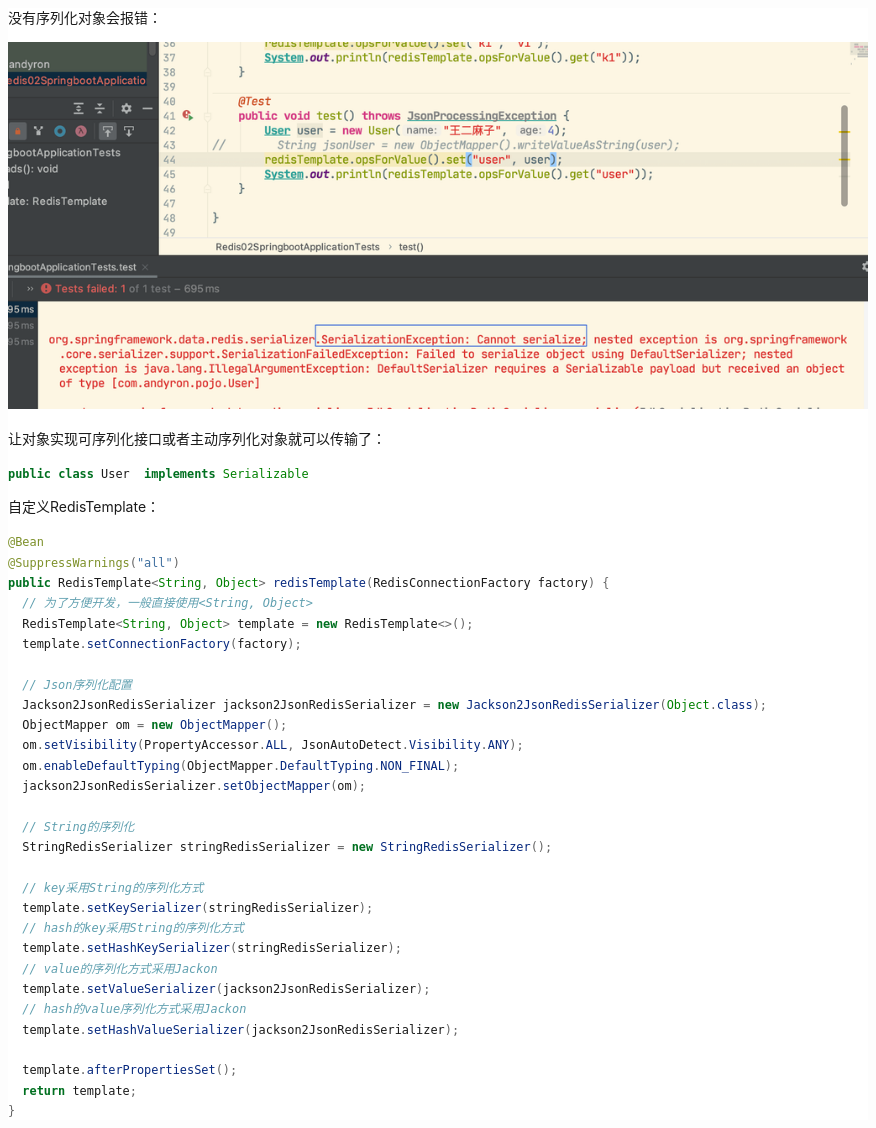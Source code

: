 

没有序列化对象会报错：

![](../../images/image-20211017165815344.png)

让对象实现可序列化接口或者主动序列化对象就可以传输了：

```java
public class User  implements Serializable 
```

自定义RedisTemplate：

```java
@Bean
@SuppressWarnings("all")
public RedisTemplate<String, Object> redisTemplate(RedisConnectionFactory factory) {
  // 为了方便开发，一般直接使用<String, Object>
  RedisTemplate<String, Object> template = new RedisTemplate<>();
  template.setConnectionFactory(factory);

  // Json序列化配置
  Jackson2JsonRedisSerializer jackson2JsonRedisSerializer = new Jackson2JsonRedisSerializer(Object.class);
  ObjectMapper om = new ObjectMapper();
  om.setVisibility(PropertyAccessor.ALL, JsonAutoDetect.Visibility.ANY);
  om.enableDefaultTyping(ObjectMapper.DefaultTyping.NON_FINAL);
  jackson2JsonRedisSerializer.setObjectMapper(om);

  // String的序列化
  StringRedisSerializer stringRedisSerializer = new StringRedisSerializer();

  // key采用String的序列化方式
  template.setKeySerializer(stringRedisSerializer);
  // hash的key采用String的序列化方式
  template.setHashKeySerializer(stringRedisSerializer);
  // value的序列化方式采用Jackon
  template.setValueSerializer(jackson2JsonRedisSerializer);
  // hash的value序列化方式采用Jackon
  template.setHashValueSerializer(jackson2JsonRedisSerializer);

  template.afterPropertiesSet();
  return template;
}
```
